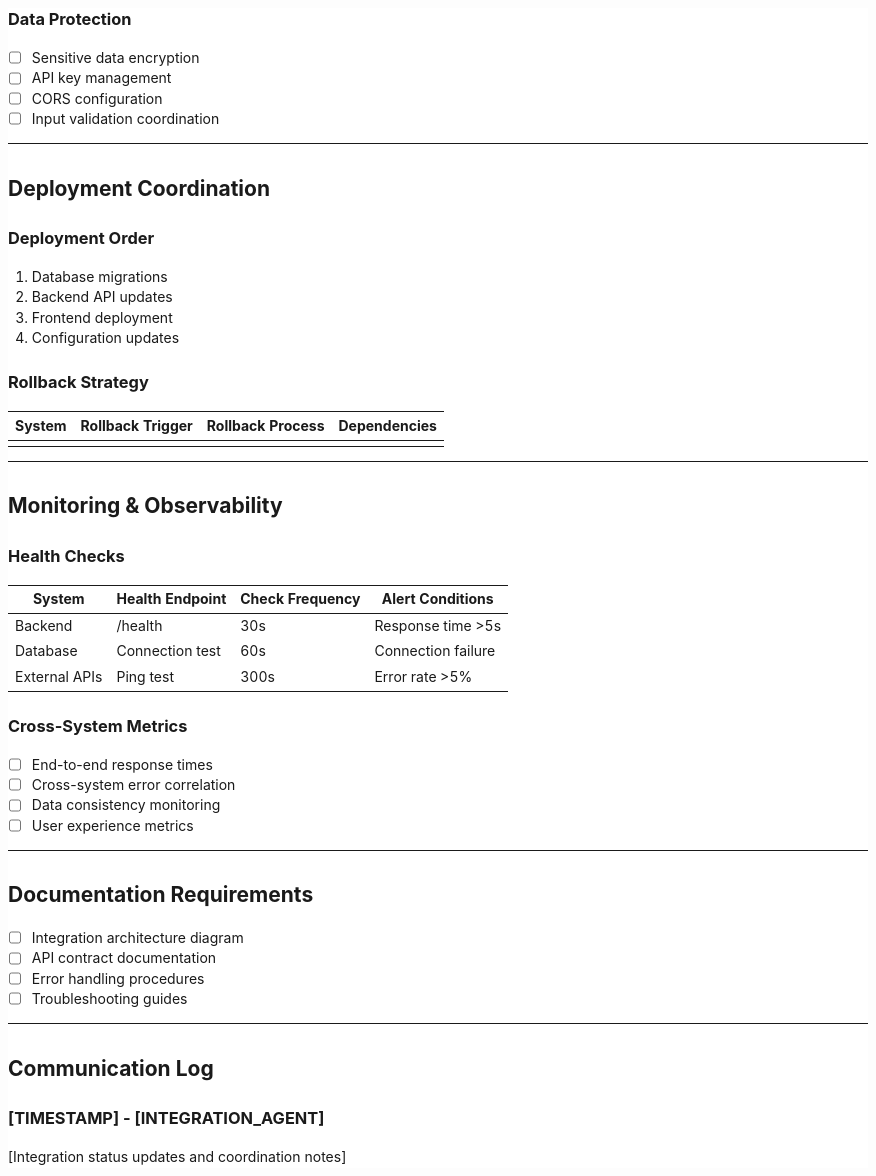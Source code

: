 ### Data Protection
- [ ] Sensitive data encryption
- [ ] API key management
- [ ] CORS configuration
- [ ] Input validation coordination

---

## Deployment Coordination

### Deployment Order
1. Database migrations
2. Backend API updates
3. Frontend deployment
4. Configuration updates

### Rollback Strategy
| System | Rollback Trigger | Rollback Process | Dependencies |
|--------|------------------|------------------|--------------|
| | | | |

---

## Monitoring & Observability

### Health Checks
| System | Health Endpoint | Check Frequency | Alert Conditions |
|--------|----------------|-----------------|------------------|
| Backend | /health | 30s | Response time >5s |
| Database | Connection test | 60s | Connection failure |
| External APIs | Ping test | 300s | Error rate >5% |

### Cross-System Metrics
- [ ] End-to-end response times
- [ ] Cross-system error correlation
- [ ] Data consistency monitoring
- [ ] User experience metrics

---

## Documentation Requirements

- [ ] Integration architecture diagram
- [ ] API contract documentation
- [ ] Error handling procedures
- [ ] Troubleshooting guides

---

## Communication Log
### [TIMESTAMP] - [INTEGRATION_AGENT]
[Integration status updates and coordination notes]
